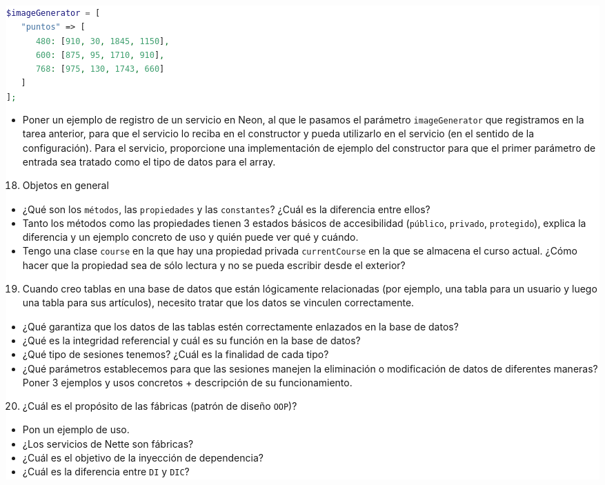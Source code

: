 ```php
$imageGenerator = [
   "puntos" => [
      480: [910, 30, 1845, 1150],
      600: [875, 95, 1710, 910],
      768: [975, 130, 1743, 660]
   ]
];
```

- Poner un ejemplo de registro de un servicio en Neon, al que le pasamos el parámetro `imageGenerator` que registramos en la tarea anterior, para que el servicio lo reciba en el constructor y pueda utilizarlo en el servicio (en el sentido de la configuración). Para el servicio, proporcione una implementación de ejemplo del constructor para que el primer parámetro de entrada sea tratado como el tipo de datos para el array.


18. Objetos en general
- ¿Qué son los `métodos`, las `propiedades` y las `constantes`? ¿Cuál es la diferencia entre ellos?
- Tanto los métodos como las propiedades tienen 3 estados básicos de accesibilidad (`público`, `privado`, `protegido`), explica la diferencia y un ejemplo concreto de uso y quién puede ver qué y cuándo.
- Tengo una clase `course` en la que hay una propiedad privada `currentCourse` en la que se almacena el curso actual. ¿Cómo hacer que la propiedad sea de sólo lectura y no se pueda escribir desde el exterior?


19. Cuando creo tablas en una base de datos que están lógicamente relacionadas (por ejemplo, una tabla para un usuario y luego una tabla para sus artículos), necesito tratar que los datos se vinculen correctamente.
- ¿Qué garantiza que los datos de las tablas estén correctamente enlazados en la base de datos?
- ¿Qué es la integridad referencial y cuál es su función en la base de datos?
- ¿Qué tipo de sesiones tenemos? ¿Cuál es la finalidad de cada tipo?
- ¿Qué parámetros establecemos para que las sesiones manejen la eliminación o modificación de datos de diferentes maneras? Poner 3 ejemplos y usos concretos + descripción de su funcionamiento.


20. ¿Cuál es el propósito de las fábricas (patrón de diseño `OOP`)?
- Pon un ejemplo de uso.
- ¿Los servicios de Nette son fábricas?
- ¿Cuál es el objetivo de la inyección de dependencia?
- ¿Cuál es la diferencia entre `DI` y `DIC`?
